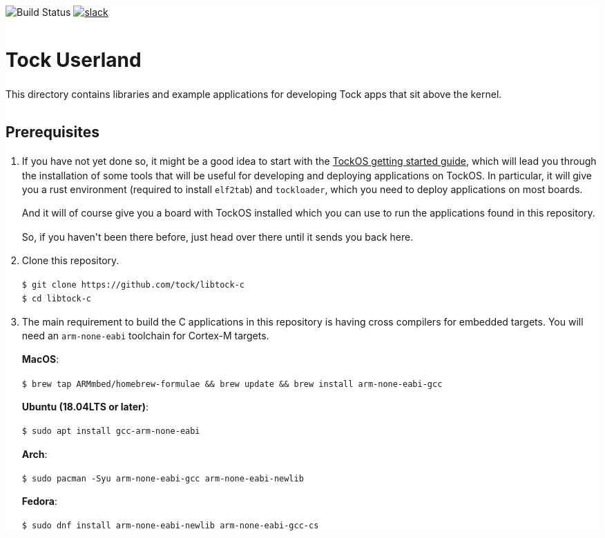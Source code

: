 ![Build Status](https://github.com/tock/libtock-c/workflows/ci/badge.svg)
[![slack](https://img.shields.io/badge/slack-tockos-informational)][slack]

Tock Userland
=============

This directory contains libraries and example applications for developing
Tock apps that sit above the kernel.


Prerequisites
-------------

1. If you have not yet done so, it might be a good idea to start with
   the [TockOS getting started
   guide](https://github.com/tock/tock/blob/master/doc/Getting_Started.md),
   which will lead you through the installation of some tools that
   will be useful for developing and deploying applications on
   TockOS. In particular, it will give you a rust environment
   (required to install `elf2tab`) and `tockloader`, which you need to
   deploy applications on most boards.

   And it will of course give you a board with TockOS installed which
   you can use to run the applications found in this repository.

   So, if you haven't been there before, just head over there until it
   sends you back here.

1. Clone this repository.

    ```
    $ git clone https://github.com/tock/libtock-c
    $ cd libtock-c
    ```

1. The main requirement to build the C applications in this repository is having
   cross compilers for embedded targets. You will need an `arm-none-eabi`
   toolchain for Cortex-M targets.

   **MacOS**:
   ```
   $ brew tap ARMmbed/homebrew-formulae && brew update && brew install arm-none-eabi-gcc
   ```

   **Ubuntu (18.04LTS or later)**:
   ```
   $ sudo apt install gcc-arm-none-eabi
   ```

   **Arch**:
   ```
   $ sudo pacman -Syu arm-none-eabi-gcc arm-none-eabi-newlib
   ```

   **Fedora**:
   ```
   $ sudo dnf install arm-none-eabi-newlib arm-none-eabi-gcc-cs
   ```


[slack]: https://join.slack.com/t/tockos/shared_invite/enQtNDE5ODQyNDU4NTE1LWVjNTgzMTMwYzA1NDI1MjExZjljMjFmOTMxMGIwOGJlMjk0ZTI4YzY0NTYzNWM0ZmJmZGFjYmY5MTJiMDBlOTk
